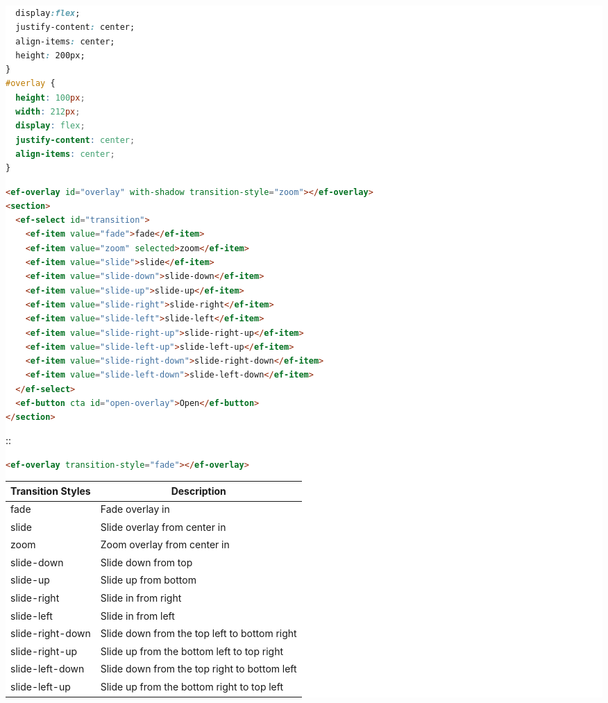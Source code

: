 ```css
  display:flex;
  justify-content: center;
  align-items: center;
  height: 200px;
}
#overlay {
  height: 100px;
  width: 212px;
  display: flex;
  justify-content: center;
  align-items: center;
}
```
```html
<ef-overlay id="overlay" with-shadow transition-style="zoom"></ef-overlay>
<section>
  <ef-select id="transition">
    <ef-item value="fade">fade</ef-item>
    <ef-item value="zoom" selected>zoom</ef-item>
    <ef-item value="slide">slide</ef-item>
    <ef-item value="slide-down">slide-down</ef-item>
    <ef-item value="slide-up">slide-up</ef-item>
    <ef-item value="slide-right">slide-right</ef-item>
    <ef-item value="slide-left">slide-left</ef-item>
    <ef-item value="slide-right-up">slide-right-up</ef-item>
    <ef-item value="slide-left-up">slide-left-up</ef-item>
    <ef-item value="slide-right-down">slide-right-down</ef-item>
    <ef-item value="slide-left-down">slide-left-down</ef-item>
  </ef-select>
  <ef-button cta id="open-overlay">Open</ef-button>
</section>
```
::

```html
<ef-overlay transition-style="fade"></ef-overlay>
```

| Transition Styles | Description                                  |
| ----------------- | -------------------------------------------- |
| fade              | Fade overlay in                              |
| slide             | Slide overlay from center in                 |
| zoom              | Zoom overlay from center in                  |
| slide-down        | Slide down from top                          |
| slide-up          | Slide up from bottom                         |
| slide-right       | Slide in from right                          |
| slide-left        | Slide in from left                           |
| slide-right-down  | Slide down from the top left to bottom right |
| slide-right-up    | Slide up from the bottom left to top right   |
| slide-left-down   | Slide down from the top right to bottom left |
| slide-left-up     | Slide up from the bottom right to top left   |
